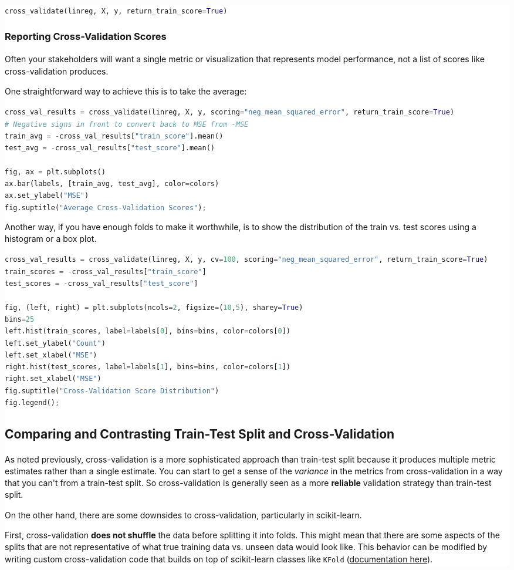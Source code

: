 ```python
cross_validate(linreg, X, y, return_train_score=True)
```
### Reporting Cross-Validation Scores

Often your stakeholders will want a single metric or visualization that represents model performance, not a list of scores like cross-validation produces.

One straightforward way to achieve this is to take the average:

```python
cross_val_results = cross_validate(linreg, X, y, scoring="neg_mean_squared_error", return_train_score=True)
# Negative signs in front to convert back to MSE from -MSE
train_avg = -cross_val_results["train_score"].mean()
test_avg = -cross_val_results["test_score"].mean()

fig, ax = plt.subplots()
ax.bar(labels, [train_avg, test_avg], color=colors)
ax.set_ylabel("MSE")
fig.suptitle("Average Cross-Validation Scores");
```
Another way, if you have enough folds to make it worthwhile, is to show the distribution of the train vs. test scores using a histogram or a box plot.

```python
cross_val_results = cross_validate(linreg, X, y, cv=100, scoring="neg_mean_squared_error", return_train_score=True)
train_scores = -cross_val_results["train_score"]
test_scores = -cross_val_results["test_score"]

fig, (left, right) = plt.subplots(ncols=2, figsize=(10,5), sharey=True)
bins=25
left.hist(train_scores, label=labels[0], bins=bins, color=colors[0])
left.set_ylabel("Count")
left.set_xlabel("MSE")
right.hist(test_scores, label=labels[1], bins=bins, color=colors[1])
right.set_xlabel("MSE")
fig.suptitle("Cross-Validation Score Distribution")
fig.legend();
```
## Comparing and Contrasting Train-Test Split and Cross-Validation

As noted previously, cross-validation is a more sophisticated approach than train-test split because it produces multiple metric estimates rather than a single estimate. You can start to get a sense of the _variance_ in the metrics from cross-validation in a way that you can't from a train-test split. So cross-validation is generally seen as a more **reliable** validation strategy than train-test split.

On the other hand, there are some downsides to cross-validation, particularly in scikit-learn.

First, cross-validation **does not shuffle** the data before splitting it into folds. This might mean that there are some aspects of the splits that are not representative of what true training data vs. unseen data would look like. This behavior can be modified by writing custom cross-validation code that builds on top of scikit-learn classes like `KFold` ([documentation here](https://scikit-learn.org/stable/modules/generated/sklearn.model_selection.KFold.html)).

